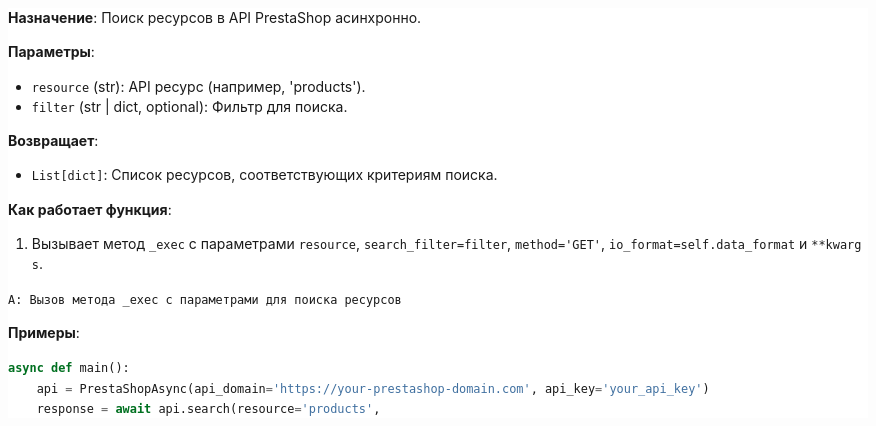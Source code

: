 **Назначение**: Поиск ресурсов в API PrestaShop асинхронно.

**Параметры**:
- `resource` (str): API ресурс (например, 'products').
- `filter` (str | dict, optional): Фильтр для поиска.

**Возвращает**:
- `List[dict]`: Список ресурсов, соответствующих критериям поиска.

**Как работает функция**:
1. Вызывает метод `_exec` с параметрами `resource`, `search_filter=filter`, `method='GET'`, `io_format=self.data_format` и `**kwargs`.

```
A: Вызов метода _exec с параметрами для поиска ресурсов
```

**Примеры**:

```python
async def main():
    api = PrestaShopAsync(api_domain='https://your-prestashop-domain.com', api_key='your_api_key')
    response = await api.search(resource='products',